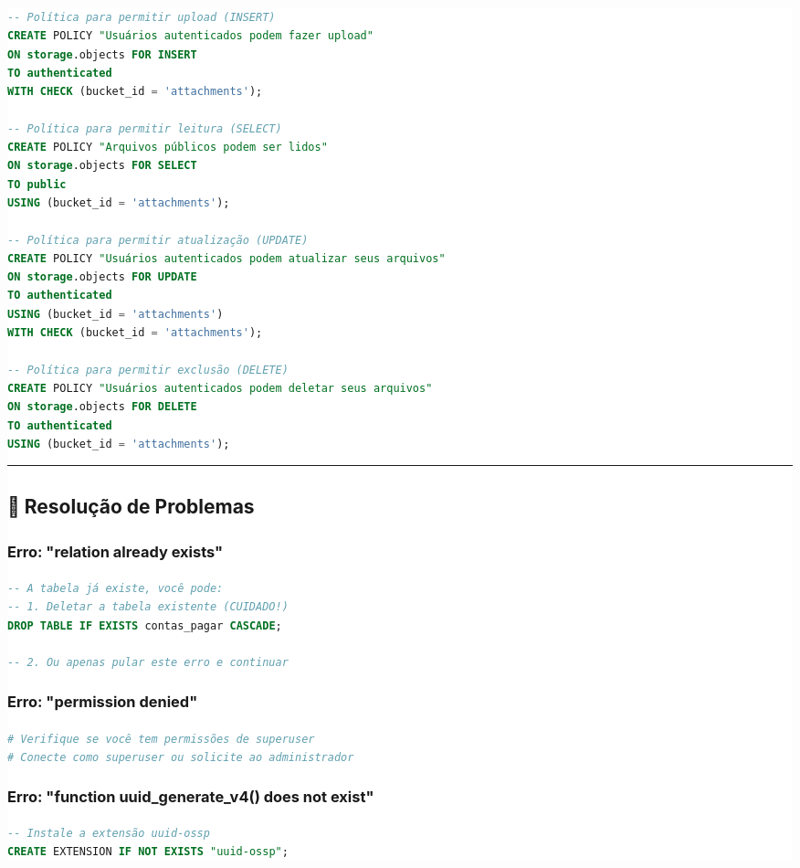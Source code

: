 ```sql
-- Política para permitir upload (INSERT)
CREATE POLICY "Usuários autenticados podem fazer upload"
ON storage.objects FOR INSERT
TO authenticated
WITH CHECK (bucket_id = 'attachments');

-- Política para permitir leitura (SELECT)
CREATE POLICY "Arquivos públicos podem ser lidos"
ON storage.objects FOR SELECT
TO public
USING (bucket_id = 'attachments');

-- Política para permitir atualização (UPDATE)
CREATE POLICY "Usuários autenticados podem atualizar seus arquivos"
ON storage.objects FOR UPDATE
TO authenticated
USING (bucket_id = 'attachments')
WITH CHECK (bucket_id = 'attachments');

-- Política para permitir exclusão (DELETE)
CREATE POLICY "Usuários autenticados podem deletar seus arquivos"
ON storage.objects FOR DELETE
TO authenticated
USING (bucket_id = 'attachments');
```

---

## 🐛 Resolução de Problemas

### Erro: "relation already exists"
```sql
-- A tabela já existe, você pode:
-- 1. Deletar a tabela existente (CUIDADO!)
DROP TABLE IF EXISTS contas_pagar CASCADE;

-- 2. Ou apenas pular este erro e continuar
```

### Erro: "permission denied"
```bash
# Verifique se você tem permissões de superuser
# Conecte como superuser ou solicite ao administrador
```

### Erro: "function uuid_generate_v4() does not exist"
```sql
-- Instale a extensão uuid-ossp
CREATE EXTENSION IF NOT EXISTS "uuid-ossp";
```
